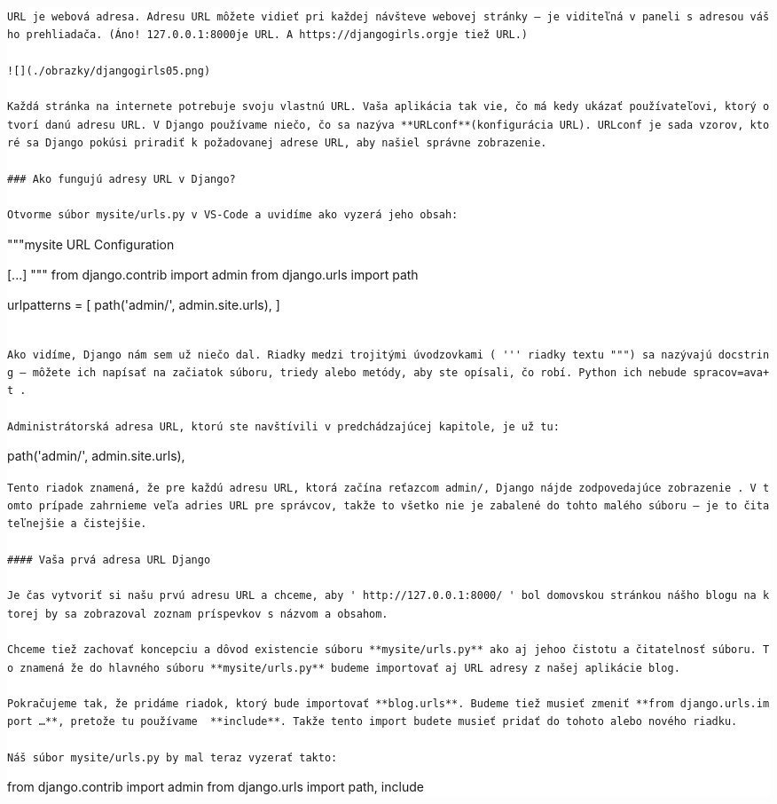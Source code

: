 ~~~
URL je webová adresa. Adresu URL môžete vidieť pri každej návšteve webovej stránky – je viditeľná v paneli s adresou vášho prehliadača. (Áno! 127.0.0.1:8000je URL. A https://djangogirls.orgje tiež URL.)

![](./obrazky/djangogirls05.png)

Každá stránka na internete potrebuje svoju vlastnú URL. Vaša aplikácia tak vie, čo má kedy ukázať používateľovi, ktorý otvorí danú adresu URL. V Django používame niečo, čo sa nazýva **URLconf**(konfigurácia URL). URLconf je sada vzorov, ktoré sa Django pokúsi priradiť k požadovanej adrese URL, aby našiel správne zobrazenie.

### Ako fungujú adresy URL v Django?

Otvorme súbor mysite/urls.py v VS-Code a uvidíme ako vyzerá jeho obsah:

~~~
"""mysite URL Configuration

[...]
"""
from django.contrib import admin
from django.urls import path

urlpatterns = [
    path('admin/', admin.site.urls),
]
~~~

Ako vidíme, Django nám sem už niečo dal. Riadky medzi trojitými úvodzovkami ( ''' riadky textu """) sa nazývajú docstring – môžete ich napísať na začiatok súboru, triedy alebo metódy, aby ste opísali, čo robí. Python ich nebude spracov=ava+t .

Administrátorská adresa URL, ktorú ste navštívili v predchádzajúcej kapitole, je už tu:
~~~
path('admin/', admin.site.urls),
~~~
Tento riadok znamená, že pre každú adresu URL, ktorá začína reťazcom admin/, Django nájde zodpovedajúce zobrazenie . V tomto prípade zahrnieme veľa adries URL pre správcov, takže to všetko nie je zabalené do tohto malého súboru – je to čitateľnejšie a čistejšie.

#### Vaša prvá adresa URL Django

Je čas vytvoriť si našu prvú adresu URL a chceme, aby ' http://127.0.0.1:8000/ ' bol domovskou stránkou nášho blogu na ktorej by sa zobrazoval zoznam príspevkov s názvom a obsahom.

Chceme tiež zachovať koncepciu a dôvod existencie súboru **mysite/urls.py** ako aj jehoo čistotu a čitatelnosť súboru. To znamená že do hlavného súboru **mysite/urls.py** budeme importovať aj URL adresy z našej aplikácie blog.

Pokračujeme tak, že pridáme riadok, ktorý bude importovať **blog.urls**. Budeme tiež musieť zmeniť **from django.urls.import …**, pretože tu používame  **include**. Takže tento import budete musieť pridať do tohoto alebo nového riadku.

Náš súbor mysite/urls.py by mal teraz vyzerať takto:
~~~
from django.contrib import admin
from django.urls import path, include
